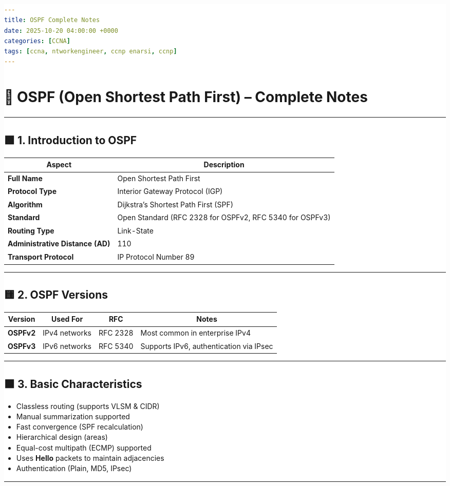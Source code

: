 ```yaml
---
title: OSPF Complete Notes
date: 2025-10-20 04:00:00 +0000
categories: [CCNA]
tags: [ccna, ntworkengineer, ccnp enarsi, ccnp]
---
```


# 🧭 OSPF (Open Shortest Path First) – Complete Notes

---

## 🟩 1. Introduction to OSPF

| **Aspect** | **Description** |
|-------------|----------------|
| **Full Name** | Open Shortest Path First |
| **Protocol Type** | Interior Gateway Protocol (IGP) |
| **Algorithm** | Dijkstra’s Shortest Path First (SPF) |
| **Standard** | Open Standard (RFC 2328 for OSPFv2, RFC 5340 for OSPFv3) |
| **Routing Type** | Link-State |
| **Administrative Distance (AD)** | 110 |
| **Transport Protocol** | IP Protocol Number 89 |

---

## 🟨 2. OSPF Versions

| **Version** | **Used For** | **RFC** | **Notes** |
|--------------|---------------|----------|------------|
| **OSPFv2** | IPv4 networks | RFC 2328 | Most common in enterprise IPv4 |
| **OSPFv3** | IPv6 networks | RFC 5340 | Supports IPv6, authentication via IPsec |

---

## 🟧 3. Basic Characteristics

- Classless routing (supports VLSM & CIDR)
- Manual summarization supported
- Fast convergence (SPF recalculation)
- Hierarchical design (areas)
- Equal-cost multipath (ECMP) supported
- Uses **Hello** packets to maintain adjacencies
- Authentication (Plain, MD5, IPsec)

---